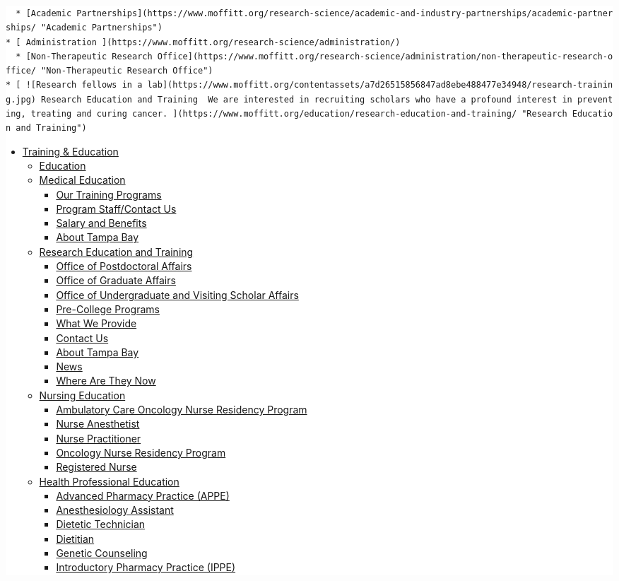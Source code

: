       * [Academic Partnerships](https://www.moffitt.org/research-science/academic-and-industry-partnerships/academic-partnerships/ "Academic Partnerships")
    * [ Administration ](https://www.moffitt.org/research-science/administration/)
      * [Non-Therapeutic Research Office](https://www.moffitt.org/research-science/administration/non-therapeutic-research-office/ "Non-Therapeutic Research Office")
    * [ ![Research fellows in a lab](https://www.moffitt.org/contentassets/a7d26515856847ad8ebe488477e34948/research-training.jpg) Research Education and Training  We are interested in recruiting scholars who have a profound interest in preventing, treating and curing cancer. ](https://www.moffitt.org/education/research-education-and-training/ "Research Education and Training")
  * [Training & Education](https://www.moffitt.org/research-science/researchers/hatem-soliman)
    * [ Education ](https://www.moffitt.org/education/)
    * [ Medical Education ](https://www.moffitt.org/education/medical-education/)
      * [Our Training Programs](https://www.moffitt.org/education/medical-education/our-training-programs/ "Our Training Programs")
      * [Program Staff/Contact Us](https://www.moffitt.org/education/medical-education/program-staffcontact-us/ "Program Staff/Contact Us")
      * [Salary and Benefits](https://www.moffitt.org/education/medical-education/salary-and-benefits/ "Salary and Benefits")
      * [About Tampa Bay](https://www.moffitt.org/careers/about-tampa-bay/ "About Tampa Bay")
    * [ Research Education and Training ](https://www.moffitt.org/education/research-education-and-training/)
      * [Office of Postdoctoral Affairs](https://www.moffitt.org/education/research-education-and-training/office-of-postdoctoral-affairs/ "Office of Postdoctoral Affairs")
      * [Office of Graduate Affairs](https://www.moffitt.org/education/research-education-and-training/office-of-graduate-affairs/ "Office of Graduate Affairs")
      * [Office of Undergraduate and Visiting Scholar Affairs](https://www.moffitt.org/education/research-education-and-training/office-of-undergraduate-and-visiting-scholar-affairs/ "Office of Undergraduate and Visiting Scholar Affairs")
      * [Pre-College Programs](https://www.moffitt.org/education/research-education-and-training/pre-college-programs/ "Pre-College Programs")
      * [What We Provide](https://www.moffitt.org/education/research-education-and-training/what-we-provide/ "What We Provide")
      * [Contact Us](https://www.moffitt.org/education/research-education-and-training/contact-us/ "Contact Us")
      * [About Tampa Bay](https://www.moffitt.org/careers/about-tampa-bay/ "About Tampa Bay")
      * [News](https://www.moffitt.org/education/research-education-and-training/news/ "News")
      * [Where Are They Now](https://www.moffitt.org/education/research-education-and-training/where-are-they-now/ "Where Are They Now")
    * [ Nursing Education ](https://www.moffitt.org/education/nursing-education/)
      * [Ambulatory Care Oncology Nurse Residency Program](https://www.moffitt.org/education/nursing-education/ambulatory-care-oncology-nurse-residency-program/ "Ambulatory Care Oncology Nurse Residency Program")
      * [Nurse Anesthetist](https://www.moffitt.org/education/nursing-education/nurse-anesthetist/ "Nurse Anesthetist")
      * [Nurse Practitioner](https://www.moffitt.org/education/nursing-education/nurse-practitioner/ "Nurse Practitioner")
      * [Oncology Nurse Residency Program](https://www.moffitt.org/education/nursing-education/oncology-nurse-residency-program/ "Oncology Nurse Residency Program")
      * [Registered Nurse](https://www.moffitt.org/education/nursing-education/registered-nurse/ "Registered Nurse")
    * [ Health Professional Education ](https://www.moffitt.org/education/health-professional-education/)
      * [Advanced Pharmacy Practice (APPE)](https://www.moffitt.org/education/health-professional-education/advanced-pharmacy-practice-appe/ "Advanced Pharmacy Practice \(APPE\)")
      * [Anesthesiology Assistant](https://www.moffitt.org/education/health-professional-education/anesthesiology-assistant/ "Anesthesiology Assistant")
      * [Dietetic Technician](https://www.moffitt.org/education/health-professional-education/dietetic-technician/ "Dietetic Technician")
      * [Dietitian](https://www.moffitt.org/education/health-professional-education/dietitian/ "Dietitian")
      * [Genetic Counseling](https://www.moffitt.org/education/health-professional-education/genetic-counseling/ "Genetic Counseling")
      * [Introductory Pharmacy Practice (IPPE)](https://www.moffitt.org/education/health-professional-education/introductory-pharmacy-practice-ippe/ "Introductory Pharmacy Practice \(IPPE\)")